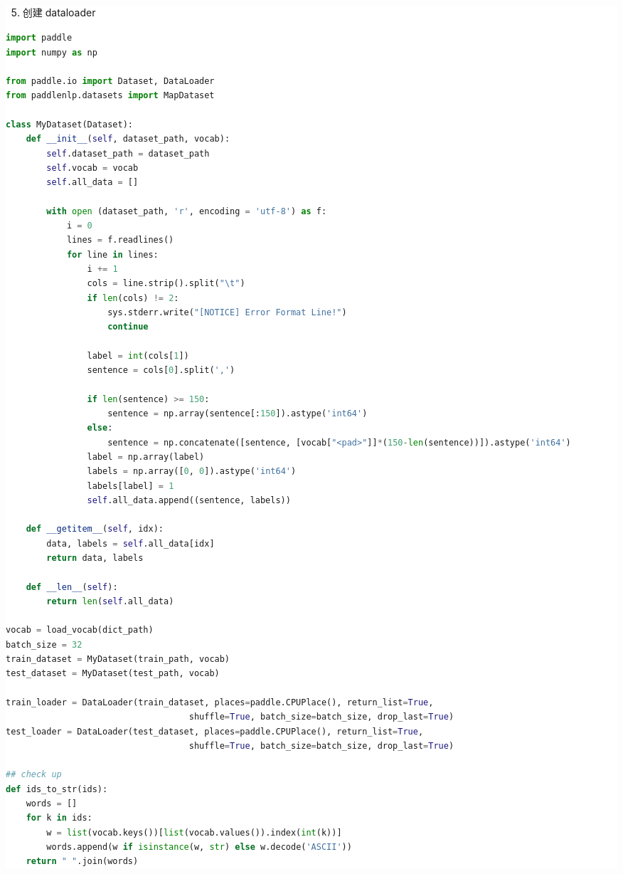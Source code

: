 
5. 创建 dataloader


```python
import paddle 
import numpy as np

from paddle.io import Dataset, DataLoader
from paddlenlp.datasets import MapDataset 

class MyDataset(Dataset):
    def __init__(self, dataset_path, vocab):
        self.dataset_path = dataset_path 
        self.vocab = vocab
        self.all_data = []

        with open (dataset_path, 'r', encoding = 'utf-8') as f:
            i = 0
            lines = f.readlines()
            for line in lines:
                i += 1
                cols = line.strip().split("\t")
                if len(cols) != 2:
                    sys.stderr.write("[NOTICE] Error Format Line!")
                    continue
                
                label = int(cols[1])
                sentence = cols[0].split(',')

                if len(sentence) >= 150:
                    sentence = np.array(sentence[:150]).astype('int64')   
                else:
                    sentence = np.concatenate([sentence, [vocab["<pad>"]]*(150-len(sentence))]).astype('int64')
                label = np.array(label)
                labels = np.array([0, 0]).astype('int64')
                labels[label] = 1
                self.all_data.append((sentence, labels))

    def __getitem__(self, idx):
        data, labels = self.all_data[idx]
        return data, labels

    def __len__(self):
        return len(self.all_data)

vocab = load_vocab(dict_path)
batch_size = 32
train_dataset = MyDataset(train_path, vocab)
test_dataset = MyDataset(test_path, vocab)

train_loader = DataLoader(train_dataset, places=paddle.CPUPlace(), return_list=True,
                                    shuffle=True, batch_size=batch_size, drop_last=True)
test_loader = DataLoader(test_dataset, places=paddle.CPUPlace(), return_list=True,
                                    shuffle=True, batch_size=batch_size, drop_last=True)

## check up
def ids_to_str(ids):
    words = []
    for k in ids:
        w = list(vocab.keys())[list(vocab.values()).index(int(k))]
        words.append(w if isinstance(w, str) else w.decode('ASCII'))
    return " ".join(words)

```